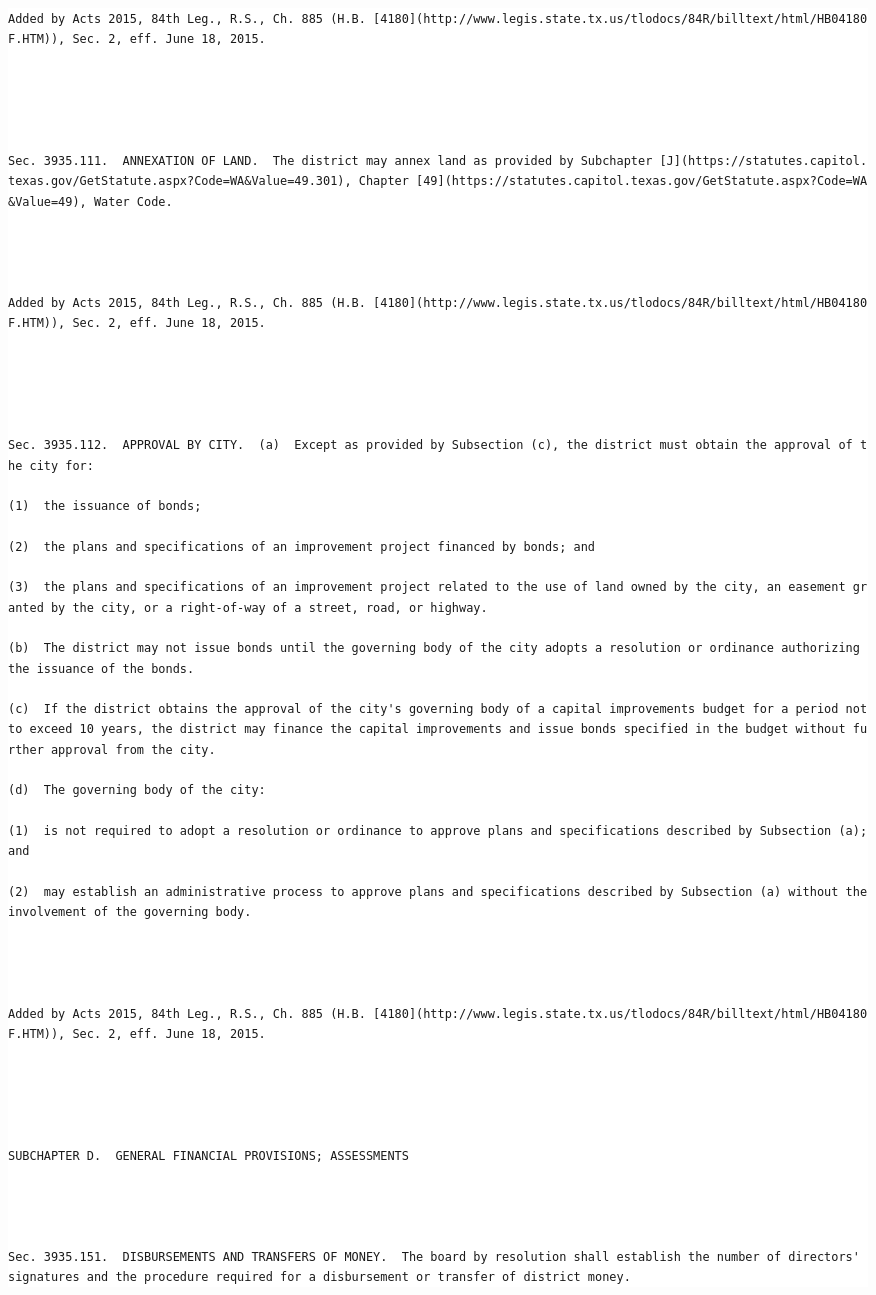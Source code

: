     
    
    
    Added by Acts 2015, 84th Leg., R.S., Ch. 885 (H.B. [4180](http://www.legis.state.tx.us/tlodocs/84R/billtext/html/HB04180F.HTM)), Sec. 2, eff. June 18, 2015.
    
    
    
    
    
    Sec. 3935.111.  ANNEXATION OF LAND.  The district may annex land as provided by Subchapter [J](https://statutes.capitol.texas.gov/GetStatute.aspx?Code=WA&Value=49.301), Chapter [49](https://statutes.capitol.texas.gov/GetStatute.aspx?Code=WA&Value=49), Water Code.
    
    
    
    
    Added by Acts 2015, 84th Leg., R.S., Ch. 885 (H.B. [4180](http://www.legis.state.tx.us/tlodocs/84R/billtext/html/HB04180F.HTM)), Sec. 2, eff. June 18, 2015.
    
    
    
    
    
    Sec. 3935.112.  APPROVAL BY CITY.  (a)  Except as provided by Subsection (c), the district must obtain the approval of the city for:
    
    (1)  the issuance of bonds;
    
    (2)  the plans and specifications of an improvement project financed by bonds; and
    
    (3)  the plans and specifications of an improvement project related to the use of land owned by the city, an easement granted by the city, or a right-of-way of a street, road, or highway.
    
    (b)  The district may not issue bonds until the governing body of the city adopts a resolution or ordinance authorizing the issuance of the bonds.
    
    (c)  If the district obtains the approval of the city's governing body of a capital improvements budget for a period not to exceed 10 years, the district may finance the capital improvements and issue bonds specified in the budget without further approval from the city.
    
    (d)  The governing body of the city:
    
    (1)  is not required to adopt a resolution or ordinance to approve plans and specifications described by Subsection (a); and
    
    (2)  may establish an administrative process to approve plans and specifications described by Subsection (a) without the involvement of the governing body.
    
    
    
    
    Added by Acts 2015, 84th Leg., R.S., Ch. 885 (H.B. [4180](http://www.legis.state.tx.us/tlodocs/84R/billtext/html/HB04180F.HTM)), Sec. 2, eff. June 18, 2015.
    
    
    
    
    
    SUBCHAPTER D.  GENERAL FINANCIAL PROVISIONS; ASSESSMENTS
    
      
    
    
    Sec. 3935.151.  DISBURSEMENTS AND TRANSFERS OF MONEY.  The board by resolution shall establish the number of directors' signatures and the procedure required for a disbursement or transfer of district money.
    
    